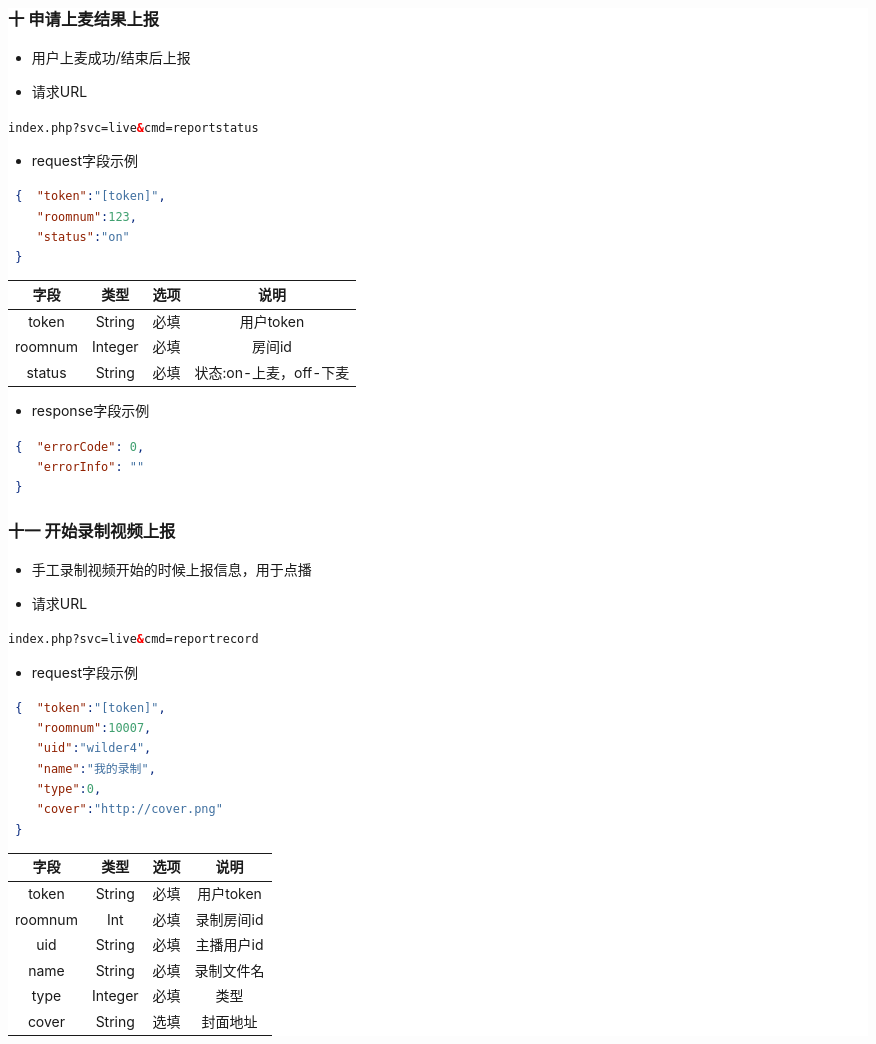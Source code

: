 ### 十 申请上麦结果上报

* 用户上麦成功/结束后上报

* 请求URL  
 
```html
index.php?svc=live&cmd=reportstatus
```
* request字段示例

```json
 {  "token":"[token]",
	"roomnum":123,
	"status":"on"
 }
```

字段  | 类型  | 选项 | 说明
:-----: | :-----: | :-----: | :-----: 
token|String|必填|用户token
roomnum|Integer|必填|房间id
status|String|必填|状态:on-上麦，off-下麦

* response字段示例

```json
 {  "errorCode": 0,
	"errorInfo": ""
 }

```

### 十一 开始录制视频上报

* 手工录制视频开始的时候上报信息，用于点播

* 请求URL  
 
```html
index.php?svc=live&cmd=reportrecord
```
* request字段示例

```json
 {  "token":"[token]",
	"roomnum":10007,
	"uid":"wilder4",
	"name":"我的录制",
	"type":0,
	"cover":"http://cover.png"
 }
```

字段  | 类型  | 选项 | 说明
:-----: | :-----: | :-----: | :-----: 
token|String|必填|用户token
roomnum|Int|必填|录制房间id
uid|String|必填|主播用户id
name|String|必填|录制文件名
type|Integer|必填|类型
cover|String|选填|封面地址
